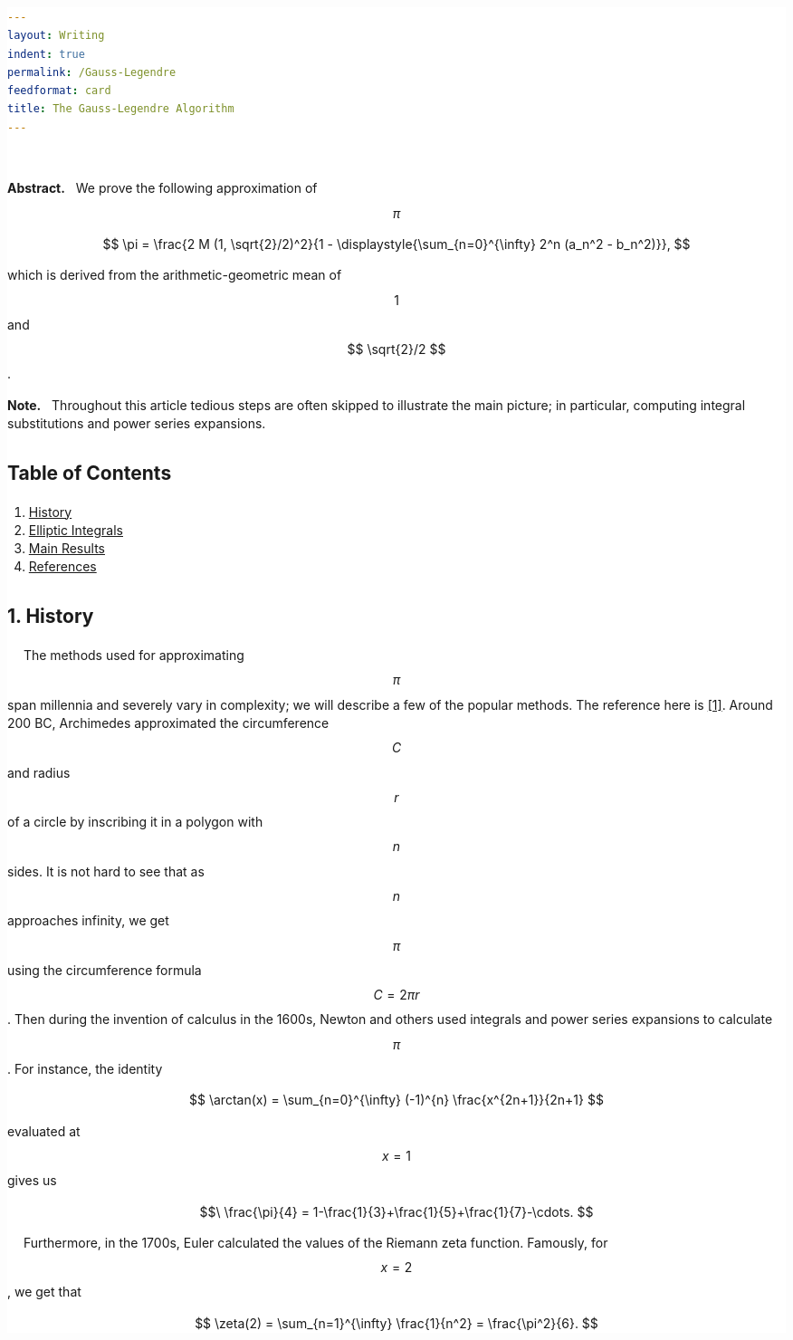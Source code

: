 ```yaml
---
layout: Writing
indent: true
permalink: /Gauss-Legendre
feedformat: card
title: The Gauss-Legendre Algorithm
---
```

<br>

**Abstract.** &nbsp; We prove the following approximation of $$ \pi $$

$$
    \pi = \frac{2 M (1, \sqrt{2}/2)^2}{1 - \displaystyle{\sum_{n=0}^{\infty} 2^n (a_n^2 - b_n^2)}},
$$

which is derived from the arithmetic-geometric mean of $$ 1 $$ and $$ \sqrt{2}/2 $$.

**Note.** &nbsp; Throughout this article tedious steps are often skipped to illustrate the main picture; in particular, computing integral substitutions and power series expansions.

## Table of Contents
1. [History](#1-history)
2. [Elliptic Integrals](#2-elliptic-integrals)
3. [Main Results](#3-main-results) <br> 
4. [References](#4-references)

## 1. History
	
&emsp; The methods used for approximating $$ \pi $$ span millennia and severely vary in complexity; we will describe a few of the popular methods. The reference here is [\[1\]](#4-references). Around 200 BC, Archimedes approximated the circumference $$ C $$ and radius $$ r $$ of a circle by inscribing it in a polygon with $$ n $$ sides. It is not hard to see that as $$ n $$ approaches infinity, we get $$ \pi $$ using the circumference formula $$ C = 2 \pi r $$. Then during the invention of calculus in the 1600s, Newton and others used integrals and power series expansions to calculate $$ \pi $$. For instance, the identity

$$
	\arctan(x) 
	= \sum_{n=0}^{\infty} (-1)^{n} \frac{x^{2n+1}}{2n+1}
$$

evaluated at $$ x = 1 $$ gives us 

$$\
	\frac{\pi}{4} 
	= 1-\frac{1}{3}+\frac{1}{5}+\frac{1}{7}-\cdots.
$$ 

&emsp; Furthermore, in the 1700s, Euler calculated the values of the Riemann zeta function. Famously, for $$ x=2 $$, we get that 

$$
	\zeta(2) 
	= \sum_{n=1}^{\infty} \frac{1}{n^2}
	= \frac{\pi^2}{6}.
$$
